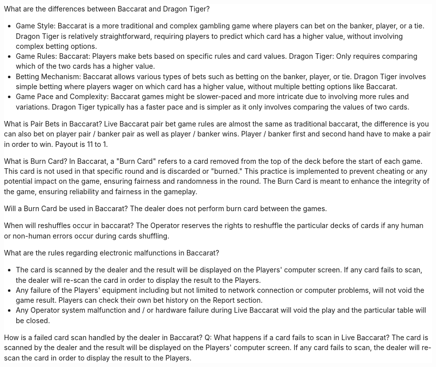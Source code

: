 
What are the differences between Baccarat and Dragon Tiger?
 
* Game Style:
Baccarat is a more traditional and complex gambling game where players can bet on the banker, player, or a tie.
Dragon Tiger is relatively straightforward, requiring players to predict which card has a higher value, without involving complex betting options.
* Game Rules:
Baccarat: Players make bets based on specific rules and card values.
Dragon Tiger: Only requires comparing which of the two cards has a higher value.
* Betting Mechanism:
Baccarat allows various types of bets such as betting on the banker, player, or tie.
Dragon Tiger involves simple betting where players wager on which card has a higher value, without multiple betting options like Baccarat.
* Game Pace and Complexity:
Baccarat games might be slower-paced and more intricate due to involving more rules and variations.
Dragon Tiger typically has a faster pace and is simpler as it only involves comparing the values of two cards.


What is Pair Bets in Baccarat?
 Live Baccarat pair bet game rules are almost the same as traditional baccarat, the difference is you can also bet on player pair / banker pair as well as player / banker wins. Player / banker first and second hand have to make a pair in order to win.
Payout is 11 to 1.


What is Burn Card?
 In Baccarat, a "Burn Card" refers to a card removed from the top of the deck before the start of each game. This card is not used in that specific round and is discarded or "burned." This practice is implemented to prevent cheating or any potential impact on the game, ensuring fairness and randomness in the round. The Burn Card is meant to enhance the integrity of the game, ensuring reliability and fairness in the gameplay.


Will a Burn Card be used in Baccarat?
 The dealer does not perform burn card between the games.


When will reshuffles occur in baccarat?
 The Operator reserves the rights to reshuffle the particular decks of cards if any human or non-human errors occur during cards shuffling.


What are the rules regarding electronic malfunctions in Baccarat?
 
* The card is scanned by the dealer and the result will be displayed on the Players' computer screen. If any card fails to scan, the dealer will re-scan the card in order to display the result to the Players.
* Any failure of the Players' equipment including but not limited to network connection or computer problems, will not void the game result. Players can check their own bet history on the Report section.
* Any Operator system malfunction and / or hardware failure during Live Baccarat will void the play and the particular table will be closed.


How is a failed card scan handled by the dealer in Baccarat?
Q: What happens if a card fails to scan in Live Baccarat?
 The card is scanned by the dealer and the result will be displayed on the Players' computer screen. If any card fails to scan, the dealer will re-scan the card in order to display the result to the Players.
